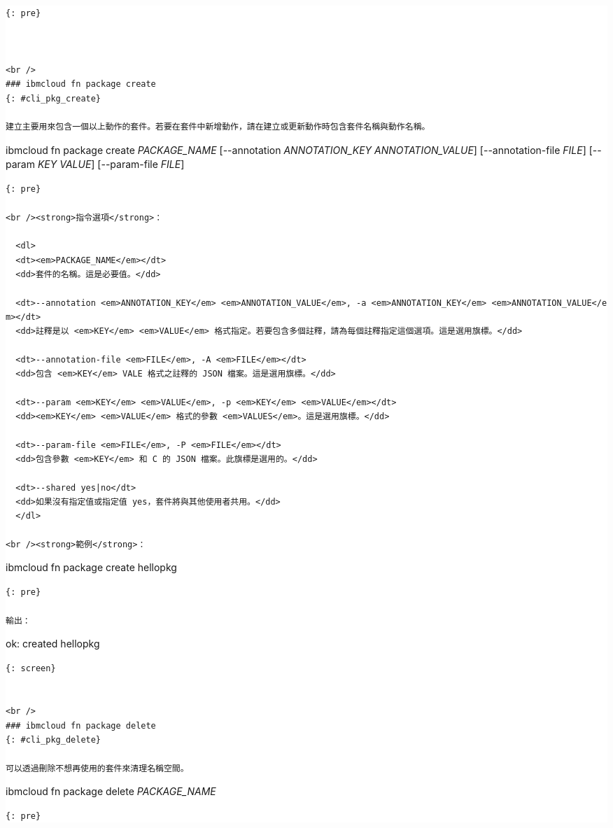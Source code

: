   ```
  {: pre}



<br />
### ibmcloud fn package create
{: #cli_pkg_create}

建立主要用來包含一個以上動作的套件。若要在套件中新增動作，請在建立或更新動作時包含套件名稱與動作名稱。

```
ibmcloud fn package create <em>PACKAGE_NAME</em> [--annotation <em>ANNOTATION_KEY</em> <em>ANNOTATION_VALUE</em>] [--annotation-file <em>FILE</em>] [--param <em>KEY</em> <em>VALUE</em>] [--param-file <em>FILE</em>]
```
{: pre}

<br /><strong>指令選項</strong>：

  <dl>
  <dt><em>PACKAGE_NAME</em></dt>
  <dd>套件的名稱。這是必要值。</dd>

  <dt>--annotation <em>ANNOTATION_KEY</em> <em>ANNOTATION_VALUE</em>, -a <em>ANNOTATION_KEY</em> <em>ANNOTATION_VALUE</em></dt>
  <dd>註釋是以 <em>KEY</em> <em>VALUE</em> 格式指定。若要包含多個註釋，請為每個註釋指定這個選項。這是選用旗標。</dd>

  <dt>--annotation-file <em>FILE</em>, -A <em>FILE</em></dt>
  <dd>包含 <em>KEY</em> VALE 格式之註釋的 JSON 檔案。這是選用旗標。</dd>

  <dt>--param <em>KEY</em> <em>VALUE</em>, -p <em>KEY</em> <em>VALUE</em></dt>
  <dd><em>KEY</em> <em>VALUE</em> 格式的參數 <em>VALUES</em>。這是選用旗標。</dd>

  <dt>--param-file <em>FILE</em>, -P <em>FILE</em></dt>
  <dd>包含參數 <em>KEY</em> 和 C 的 JSON 檔案。此旗標是選用的。</dd>

  <dt>--shared yes|no</dt>
  <dd>如果沒有指定值或指定值 yes，套件將與其他使用者共用。</dd>
  </dl>

<br /><strong>範例</strong>：

  ```
  ibmcloud fn package create hellopkg
  ```
  {: pre}

  輸出：
  ```
  ok: created hellopkg
  ```
  {: screen}


<br />
### ibmcloud fn package delete
{: #cli_pkg_delete}

可以透過刪除不想再使用的套件來清理名稱空間。

```
ibmcloud fn package delete <em>PACKAGE_NAME</em>
```
{: pre}
```